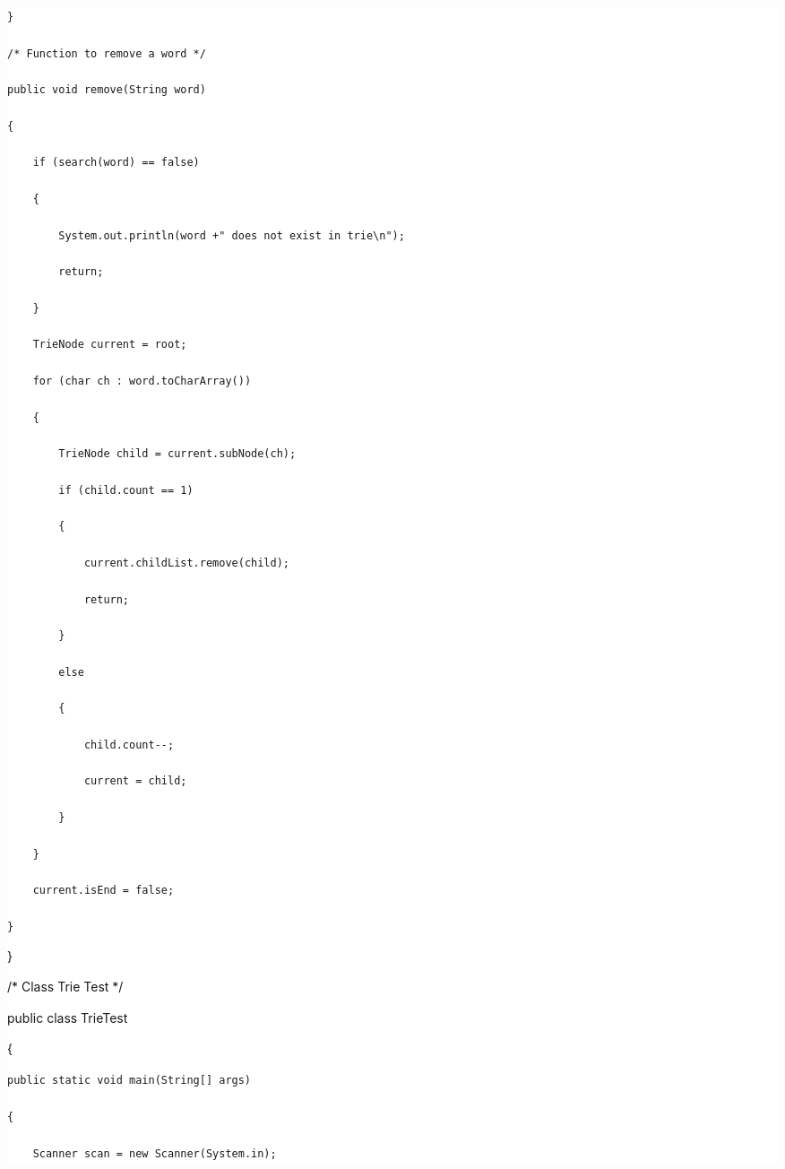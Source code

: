     }
    
    /* Function to remove a word */
    
    public void remove(String word)
    
    {
        
        if (search(word) == false)
        
        {
            
            System.out.println(word +" does not exist in trie\n");
            
            return;
        
        }             
        
        TrieNode current = root;
        
        for (char ch : word.toCharArray()) 
        
        { 
            
            TrieNode child = current.subNode(ch);
            
            if (child.count == 1) 
            
            {
                
                current.childList.remove(child);
                
                return;
            
            } 
            
            else 
            
            {
                
                child.count--;
                
                current = child;
            
            }
        
        }
        
        current.isEnd = false;
    
    }

}    
 
/* Class Trie Test */

public class TrieTest

{
    
    public static void main(String[] args)
    
    {            
        
        Scanner scan = new Scanner(System.in);
        